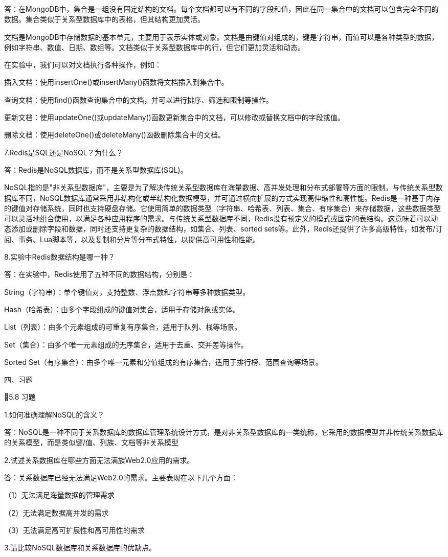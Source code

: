 答：在MongoDB中，集合是一组没有固定结构的文档。每个文档都可以有不同的字段和值，因此在同一集合中的文档可以包含完全不同的数据。集合类似于关系型数据库中的表格，但其结构更加灵活。

文档是MongoDB中存储数据的基本单元，主要用于表示实体或对象。文档是由键值对组成的，键是字符串，而值可以是各种类型的数据，例如字符串、数值、日期、数组等。文档类似于关系型数据库中的行，但它们更加灵活和动态。

在实验中，我们可以对文档执行各种操作，例如：

插入文档：使用insertOne()或insertMany()函数将文档插入到集合中。

查询文档：使用find()函数查询集合中的文档，并可以进行排序、筛选和限制等操作。

更新文档：使用updateOne()或updateMany()函数更新集合中的文档，可以修改或替换文档中的字段或值。

删除文档：使用deleteOne()或deleteMany()函数删除集合中的文档。

 

7.Redis是SQL还是NoSQL？为什么？

答：Redis是NoSQL数据库，而不是关系型数据库(SQL)。

NoSQL指的是"非关系型数据库"，主要是为了解决传统关系型数据库在海量数据、高并发处理和分布式部署等方面的限制。与传统关系型数据库不同，NoSQL数据库通常采用非结构化或半结构化数据模型，并可通过横向扩展的方式实现高伸缩性和高性能。Redis是一种基于内存的键值对存储系统，同时也支持硬盘存储。它使用简单的数据类型（字符串、哈希表、列表、集合、有序集合）来存储数据，这些数据类型可以灵活地组合使用，以满足各种应用程序的需求。与传统关系型数据库不同，Redis没有预定义的模式或固定的表结构。这意味着可以动态添加或删除字段和数据，同时还支持更复杂的数据结构，如集合、列表、sorted sets等。此外，Redis还提供了许多高级特性，如发布/订阅、事务、Lua脚本等，以及复制和分片等分布式特性，以提供高可用性和性能。

 

8.实验中Redis数据结构是哪一种？

答：在实验中，Redis使用了五种不同的数据结构，分别是：

String（字符串）：单个键值对，支持整数、浮点数和字符串等多种数据类型。

Hash（哈希表）：由多个字段组成的键值对集合，适用于存储对象或实体。

List（列表）：由多个元素组成的可重复有序集合，适用于队列、栈等场景。

Set（集合）：由多个唯一元素组成的无序集合，适用于去重、交并差等操作。

Sorted Set（有序集合）：由多个唯一元素和分值组成的有序集合，适用于排行榜、范围查询等场景。

 

四、习题

5.8 习题

1.如何准确理解NoSQL的含义？

答：NoSQL是一种不同于关系数据库的数据库管理系统设计方式，是对非关系型数据库的一类统称，它采用的数据模型并非传统关系数据库的关系模型，而是类似键/值、列族、文档等非关系模型

 

2.试述关系数据库在哪些方面无法满族Web2.0应用的需求。

答：关系数据库已经无法满足Web2.0的需求。主要表现在以下几个方面：

（1）无法满足海量数据的管理需求

（2）无法满足数据高并发的需求

（3）无法满足高可扩展性和高可用性的需求

 

3.请比较NoSQL数据库和关系数据库的优缺点。
